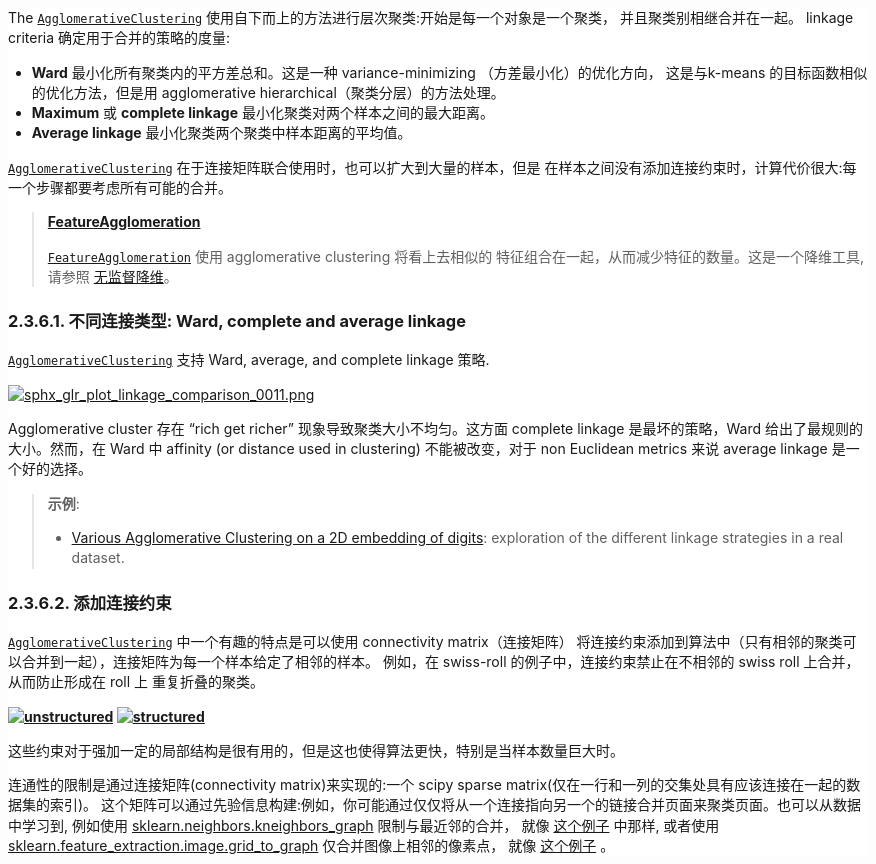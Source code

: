 The [`AgglomerativeClustering`](https://scikit-learn.org/stable/modules/generated/sklearn.cluster.AgglomerativeClustering.html#sklearn.cluster.AgglomerativeClustering "sklearn.cluster.AgglomerativeClustering") 使用自下而上的方法进行层次聚类:开始是每一个对象是一个聚类， 并且聚类别相继合并在一起。 linkage criteria 确定用于合并的策略的度量:

*   **Ward** 最小化所有聚类内的平方差总和。这是一种 variance-minimizing （方差最小化）的优化方向， 这是与k-means 的目标函数相似的优化方法，但是用 agglomerative hierarchical（聚类分层）的方法处理。
*   **Maximum** 或 **complete linkage** 最小化聚类对两个样本之间的最大距离。
*   **Average linkage** 最小化聚类两个聚类中样本距离的平均值。

[`AgglomerativeClustering`](https://scikit-learn.org/stable/modules/generated/sklearn.cluster.AgglomerativeClustering.html#sklearn.cluster.AgglomerativeClustering "sklearn.cluster.AgglomerativeClustering") 在于连接矩阵联合使用时，也可以扩大到大量的样本，但是 在样本之间没有添加连接约束时，计算代价很大:每一个步骤都要考虑所有可能的合并。

>[**FeatureAgglomeration**](https://scikit-learn.org/stable/modules/generated/sklearn.cluster.FeatureAgglomeration.html#sklearn.cluster.FeatureAgglomeration "sklearn.cluster.FeatureAgglomeration")
>
> [`FeatureAgglomeration`](https://scikit-learn.org/stable/modules/generated/sklearn.cluster.FeatureAgglomeration.html#sklearn.cluster.FeatureAgglomeration "sklearn.cluster.FeatureAgglomeration") 使用 agglomerative clustering 将看上去相似的 特征组合在一起，从而减少特征的数量。这是一个降维工具, 请参照 [无监督降维](docs/60?id=_44-无监督降维)。

### 2.3.6.1. 不同连接类型: Ward, complete and average linkage

[`AgglomerativeClustering`](https://scikit-learn.org/stable/modules/generated/sklearn.cluster.AgglomerativeClustering.html#sklearn.cluster.AgglomerativeClustering "sklearn.cluster.AgglomerativeClustering") 支持 Ward, average, and complete linkage 策略.

[![sphx_glr_plot_linkage_comparison_0011.png](img/sphx_glr_plot_linkage_comparison_0011.png)](https://scikit-learn.org/stable/auto_examples/cluster/plot_linkage_comparison.html)


Agglomerative cluster 存在 “rich get richer” 现象导致聚类大小不均匀。这方面 complete linkage 是最坏的策略，Ward 给出了最规则的大小。然而，在 Ward 中 affinity (or distance used in clustering) 不能被改变，对于 non Euclidean metrics 来说 average linkage 是一个好的选择。

> **示例**:
>*   [Various Agglomerative Clustering on a 2D embedding of digits](https://scikit-learn.org/stable/auto_examples/cluster/plot_digits_linkage.html#sphx-glr-auto-examples-cluster-plot-digits-linkage-py): exploration of the different linkage strategies in a real dataset.

### 2.3.6.2. 添加连接约束

[`AgglomerativeClustering`](https://scikit-learn.org/stable/modules/generated/sklearn.cluster.AgglomerativeClustering.html#sklearn.cluster.AgglomerativeClustering "sklearn.cluster.AgglomerativeClustering") 中一个有趣的特点是可以使用 connectivity matrix（连接矩阵） 将连接约束添加到算法中（只有相邻的聚类可以合并到一起），连接矩阵为每一个样本给定了相邻的样本。 例如，在 swiss-roll 的例子中，连接约束禁止在不相邻的 swiss roll 上合并，从而防止形成在 roll 上 重复折叠的聚类。

**[![unstructured](img/63f146cd209ad922f402bf81bfdeb621.jpg)](https://scikit-learn.org/stable/auto_examples/cluster/plot_ward_structured_vs_unstructured.html) [![structured](img/50bc02ed6fb21594c72e30d1a33bbf89.jpg)](https://scikit-learn.org/stable/auto_examples/cluster/plot_ward_structured_vs_unstructured.html)**

这些约束对于强加一定的局部结构是很有用的，但是这也使得算法更快，特别是当样本数量巨大时。

连通性的限制是通过连接矩阵(connectivity matrix)来实现的:一个 scipy sparse matrix(仅在一行和一列的交集处具有应该连接在一起的数据集的索引)。 这个矩阵可以通过先验信息构建:例如，你可能通过仅仅将从一个连接指向另一个的链接合并页面来聚类页面。也可以从数据中学习到, 例如使用 [sklearn.neighbors.kneighbors_graph](https://www.studyai.cn/modules/generated/sklearn.neighbors.kneighbors_graph.html#sklearn.neighbors.kneighbors_graph) 限制与最近邻的合并， 就像 [这个例子](https://www.studyai.cn/auto_examples/cluster/plot_agglomerative_clustering.html#sphx-glr-auto-examples-cluster-plot-agglomerative-clustering-py) 中那样, 或者使用 [sklearn.feature_extraction.image.grid_to_graph](https://www.studyai.cn/modules/generated/sklearn.feature_extraction.image.grid_to_graph.html#sklearn.feature_extraction.image.grid_to_graph) 仅合并图像上相邻的像素点， 就像 [这个例子](https://www.studyai.cn/auto_examples/cluster/plot_coin_ward_segmentation.html#sphx-glr-auto-examples-cluster-plot-coin-ward-segmentation-py) 。
